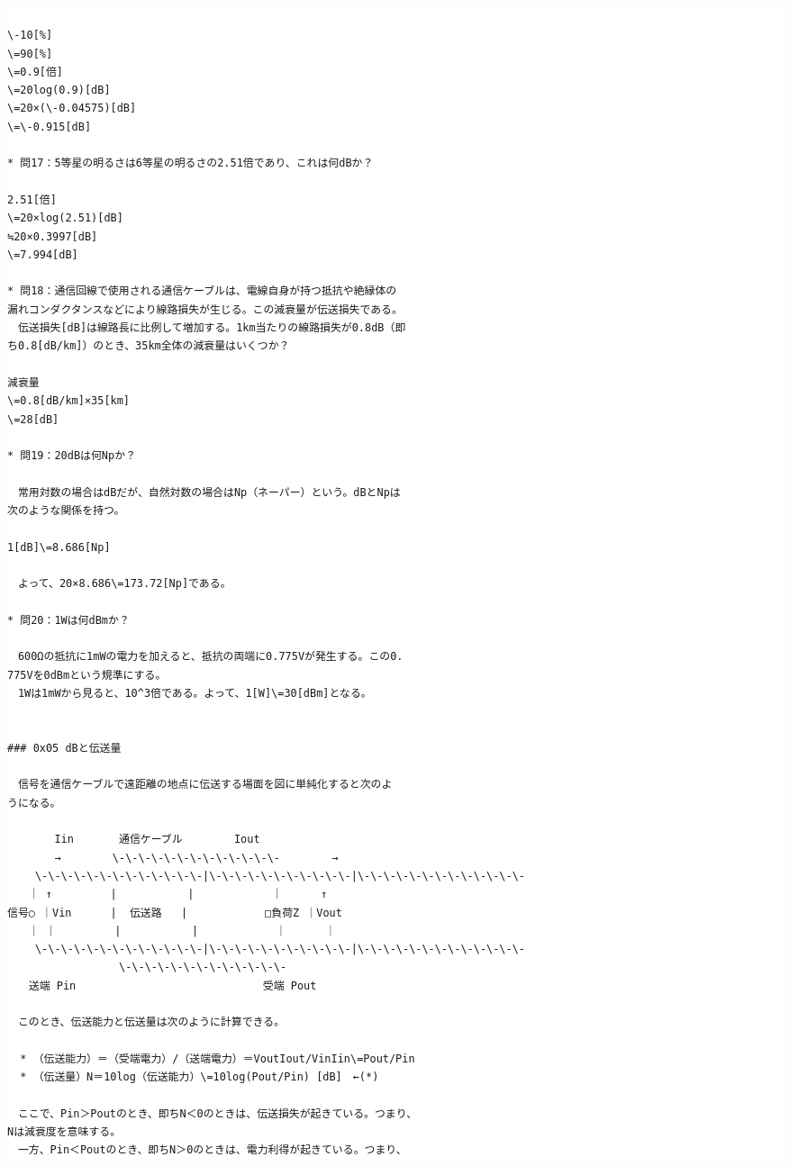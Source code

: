 ```

\-10[%]
\=90[%]
\=0.9[倍]
\=20log(0.9)[dB]
\=20×(\-0.04575)[dB]
\=\-0.915[dB]

* 問17：5等星の明るさは6等星の明るさの2.51倍であり、これは何dBか？

2.51[倍]
\=20×log(2.51)[dB]
≒20×0.3997[dB]
\=7.994[dB]

* 問18：通信回線で使用される通信ケーブルは、電線自身が持つ抵抗や絶縁体の
漏れコンダクタンスなどにより線路損失が生じる。この減衰量が伝送損失である。
　伝送損失[dB]は線路長に比例して増加する。1km当たりの線路損失が0.8dB（即
ち0.8[dB/km]）のとき、35km全体の減衰量はいくつか？

減衰量
\=0.8[dB/km]×35[km]
\=28[dB]

* 問19：20dBは何Npか？

　常用対数の場合はdBだが、自然対数の場合はNp（ネーパー）という。dBとNpは
次のような関係を持つ。

1[dB]\=8.686[Np]

　よって、20×8.686\=173.72[Np]である。

* 問20：1Wは何dBmか？

　600Ωの抵抗に1mWの電力を加えると、抵抗の両端に0.775Vが発生する。この0.
775Vを0dBmという規準にする。
　1Wは1mWから見ると、10^3倍である。よって、1[W]\=30[dBm]となる。


### 0x05 dBと伝送量

　信号を通信ケーブルで遠距離の地点に伝送する場面を図に単純化すると次のよ
うになる。

    　　Iin       通信ケーブル        Iout
　　    →        \-\-\-\-\-\-\-\-\-\-\-\-\-        →
　　 \-\-\-\-\-\-\-\-\-\-\-\-\-|\-\-\-\-\-\-\-\-\-\-\-|\-\-\-\-\-\-\-\-\-\-\-\-\-
　　｜ ↑         |           |            ｜      ↑
信号○ ｜Vin      |  伝送路   |            □負荷Z ｜Vout
　　｜ ｜         |           |            ｜      ｜
　　 \-\-\-\-\-\-\-\-\-\-\-\-\-|\-\-\-\-\-\-\-\-\-\-\-|\-\-\-\-\-\-\-\-\-\-\-\-\-
    　　          \-\-\-\-\-\-\-\-\-\-\-\-\-
　　送端 Pin                             受端 Pout

　このとき、伝送能力と伝送量は次のように計算できる。

  * （伝送能力）＝（受端電力）/（送端電力）＝VoutIout/VinIin\=Pout/Pin
  * （伝送量）N＝10log（伝送能力）\=10log(Pout/Pin) [dB]　←(*)

　ここで、Pin＞Poutのとき、即ちN＜0のときは、伝送損失が起きている。つまり、
Nは減衰度を意味する。
　一方、Pin＜Poutのとき、即ちN＞0のときは、電力利得が起きている。つまり、
```